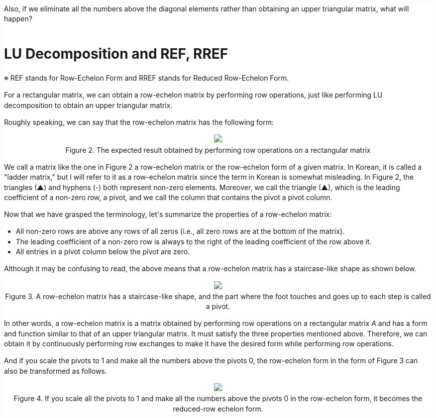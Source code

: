 Also, if we eliminate all the numbers above the diagonal elements rather than obtaining an upper triangular matrix, what will happen?

# LU Decomposition and REF, RREF

※ REF stands for Row-Echelon Form and RREF stands for Reduced Row-Echelon Form.

For a rectangular matrix, we can obtain a row-echelon matrix by performing row operations, just like performing LU decomposition to obtain an upper triangular matrix.

Roughly speaking, we can say that the row-echelon matrix has the following form:

<p align = "center">
    <img width = "300" src ="https://raw.githubusercontent.com/angeloyeo/angeloyeo.github.io/master/pics/2021-06-19-Gauss_elimination/pic4.png">
    <br>
    Figure 2. The expected result obtained by performing row operations on a rectangular matrix
</p>

We call a matrix like the one in Figure 2 a row-echelon matrix or the row-echelon form of a given matrix. In Korean, it is called a "ladder matrix," but I will refer to it as a row-echelon matrix since the term in Korean is somewhat misleading. In Figure 2, the triangles (▲) and hyphens (-) both represent non-zero elements. Moreover, we call the triangle (▲), which is the leading coefficient of a non-zero row, a pivot, and we call the column that contains the pivot a pivot column.

Now that we have grasped the terminology, let's summarize the properties of a row-echelon matrix:

* All non-zero rows are above any rows of all zeros (i.e., all zero rows are at the bottom of the matrix).
* The leading coefficient of a non-zero row is always to the right of the leading coefficient of the row above it.
* All entries in a pivot column below the pivot are zero.

Although it may be confusing to read, the above means that a row-echelon matrix has a staircase-like shape as shown below.

<p align = "center">
    <img width = "400" src ="https://raw.githubusercontent.com/angeloyeo/angeloyeo.github.io/master/pics/2021-06-19-Gauss_elimination/pic5.png">
    <br>
    Figure 3. A row-echelon matrix has a staircase-like shape, and the part where the foot touches and goes up to each step is called a pivot.
</p>

In other words, a row-echelon matrix is a matrix obtained by performing row operations on a rectangular matrix $A$ and has a form and function similar to that of an upper triangular matrix. It must satisfy the three properties mentioned above. Therefore, we can obtain it by continuously performing row exchanges to make it have the desired form while performing row operations.

And if you scale the pivots to 1 and make all the numbers above the pivots 0, the row-echelon form in the form of Figure 3 can also be transformed as follows.

<p align="center">
    <img width="400" src="https://raw.githubusercontent.com/angeloyeo/angeloyeo.github.io/master/pics/2021-06-19-Gauss_elimination/pic6.png">
    <br>
    Figure 4. If you scale all the pivots to 1 and make all the numbers above the pivots 0 in the row-echelon form, it becomes the reduced-row echelon form.
</p>
